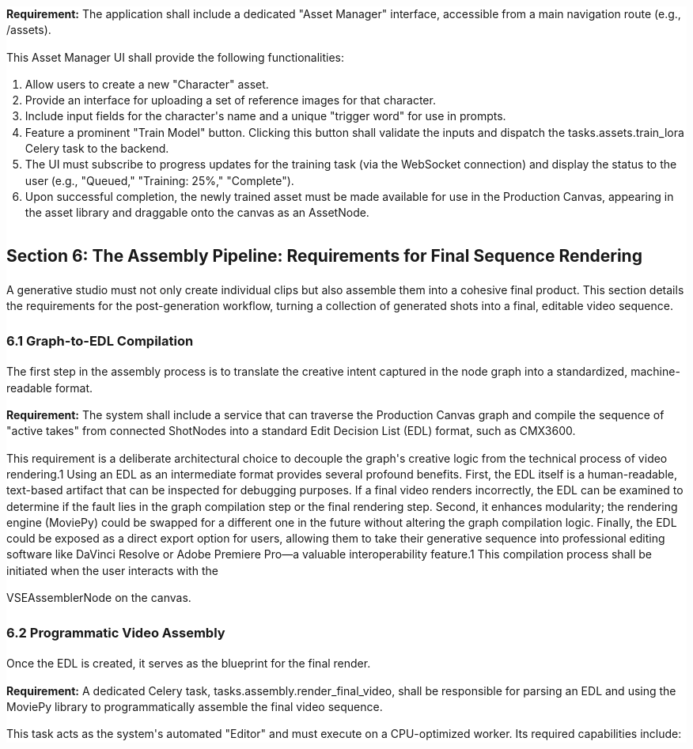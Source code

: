 **Requirement:** The application shall include a dedicated "Asset Manager" interface, accessible from a main navigation route (e.g., /assets).

This Asset Manager UI shall provide the following functionalities:

1. Allow users to create a new "Character" asset.  
2. Provide an interface for uploading a set of reference images for that character.  
3. Include input fields for the character's name and a unique "trigger word" for use in prompts.  
4. Feature a prominent "Train Model" button. Clicking this button shall validate the inputs and dispatch the tasks.assets.train\_lora Celery task to the backend.  
5. The UI must subscribe to progress updates for the training task (via the WebSocket connection) and display the status to the user (e.g., "Queued," "Training: 25%," "Complete").  
6. Upon successful completion, the newly trained asset must be made available for use in the Production Canvas, appearing in the asset library and draggable onto the canvas as an AssetNode.

## **Section 6: The Assembly Pipeline: Requirements for Final Sequence Rendering**

A generative studio must not only create individual clips but also assemble them into a cohesive final product. This section details the requirements for the post-generation workflow, turning a collection of generated shots into a final, editable video sequence.

### **6.1 Graph-to-EDL Compilation**

The first step in the assembly process is to translate the creative intent captured in the node graph into a standardized, machine-readable format.

**Requirement:** The system shall include a service that can traverse the Production Canvas graph and compile the sequence of "active takes" from connected ShotNodes into a standard Edit Decision List (EDL) format, such as CMX3600.

This requirement is a deliberate architectural choice to decouple the graph's creative logic from the technical process of video rendering.1 Using an EDL as an intermediate format provides several profound benefits. First, the EDL itself is a human-readable, text-based artifact that can be inspected for debugging purposes. If a final video renders incorrectly, the EDL can be examined to determine if the fault lies in the graph compilation step or the final rendering step. Second, it enhances modularity; the rendering engine (MoviePy) could be swapped for a different one in the future without altering the graph compilation logic. Finally, the EDL could be exposed as a direct export option for users, allowing them to take their generative sequence into professional editing software like DaVinci Resolve or Adobe Premiere Pro—a valuable interoperability feature.1 This compilation process shall be initiated when the user interacts with the

VSEAssemblerNode on the canvas.

### **6.2 Programmatic Video Assembly**

Once the EDL is created, it serves as the blueprint for the final render.

**Requirement:** A dedicated Celery task, tasks.assembly.render\_final\_video, shall be responsible for parsing an EDL and using the MoviePy library to programmatically assemble the final video sequence.

This task acts as the system's automated "Editor" and must execute on a CPU-optimized worker. Its required capabilities include:
